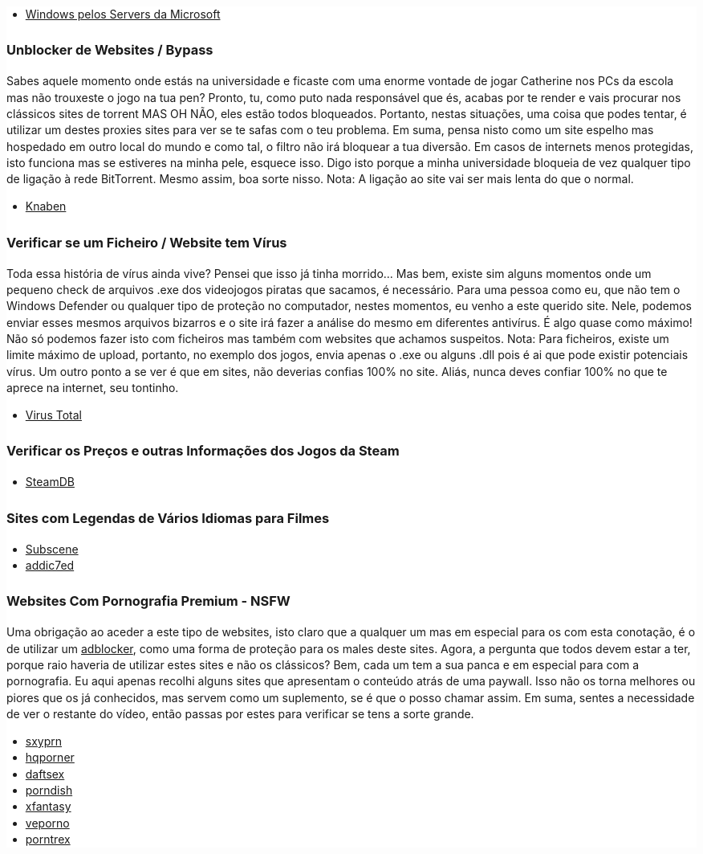 - [Windows pelos Servers da Microsoft](https://tb.rg-adguard.net/public.php)

### Unblocker de Websites / Bypass

Sabes aquele momento onde estás na universidade e ficaste com uma enorme vontade de jogar Catherine nos PCs da escola mas não trouxeste o jogo na tua pen? Pronto, tu, como puto nada responsável que és, acabas por te render e vais procurar nos clássicos sites de torrent MAS OH NÃO, eles estão todos bloqueados. Portanto, nestas situações, uma coisa que podes tentar, é utilizar um destes proxies sites para ver se te safas com o teu problema. Em suma, pensa nisto como um site espelho mas hospedado em outro local do mundo e como tal, o filtro não irá bloquear a tua diversão. Em casos de internets menos protegidas, isto funciona mas se estiveres na minha pele, esquece isso. Digo isto porque a minha universidade bloqueia de vez qualquer tipo de ligação à rede BitTorrent. Mesmo assim, boa sorte nisso. Nota: A ligação ao site vai ser mais lenta do que o normal.

- [Knaben](https://knaben.info/)

### Verificar se um Ficheiro / Website tem Vírus

Toda essa história de vírus ainda vive? Pensei que isso já tinha morrido... Mas bem, existe sim alguns momentos onde um pequeno check de arquivos .exe dos videojogos piratas que sacamos, é necessário. Para uma pessoa como eu, que não tem o Windows Defender ou qualquer tipo de proteção no computador, nestes momentos, eu venho a este querido site. Nele, podemos enviar esses mesmos arquivos bizarros e o site irá fazer a análise do mesmo em diferentes antivírus. É algo quase como máximo! Não só podemos fazer isto com ficheiros mas também com websites que achamos suspeitos. Nota: Para ficheiros, existe um limite máximo de upload, portanto, no exemplo dos jogos, envia apenas o .exe ou alguns .dll pois é ai que pode existir potenciais vírus. Um outro ponto a se ver é que em sites, não deverias confias 100% no site. Aliás, nunca deves confiar 100% no que te aprece na internet, seu tontinho.

- [Virus Total](https://www.virustotal.com/gui/)

### Verificar os Preços e outras Informações dos Jogos da Steam

- [SteamDB](https://steamdb.info/sales/)

### Sites com Legendas de Vários Idiomas para Filmes

- [Subscene](https://subscene.com/)
- [addic7ed](https://www.addic7ed.com/)

### Websites Com Pornografia Premium - NSFW

Uma obrigação ao aceder a este tipo de websites, isto claro que a qualquer um mas em especial para os com esta conotação, é o de utilizar um [adblocker](https://rentry.org/linksuteis#ublock-origin=), como uma forma de proteção para os males deste sites. Agora, a pergunta que todos devem estar a ter, porque raio haveria de utilizar estes sites e não os clássicos? Bem, cada um tem a sua panca e em especial para com a pornografia. Eu aqui apenas recolhi alguns sites que apresentam o conteúdo atrás de uma paywall. Isso não os torna melhores ou piores que os já conhecidos, mas servem como um suplemento, se é que o posso chamar assim. Em suma, sentes a necessidade de ver o restante do vídeo, então passas por estes para verificar se tens a sorte grande.

- [sxyprn](https://sxyprn.net/)
- [hqporner](https://hqporner.com/)
- [daftsex](https://daftsex.com/)
- [porndish](https://www.porndish.com/)
- [xfantasy](https://www.xfantasy.com/en/)
- [veporno](https://www.veporno.net/)
- [porntrex](https://www.porntrex.com/)
